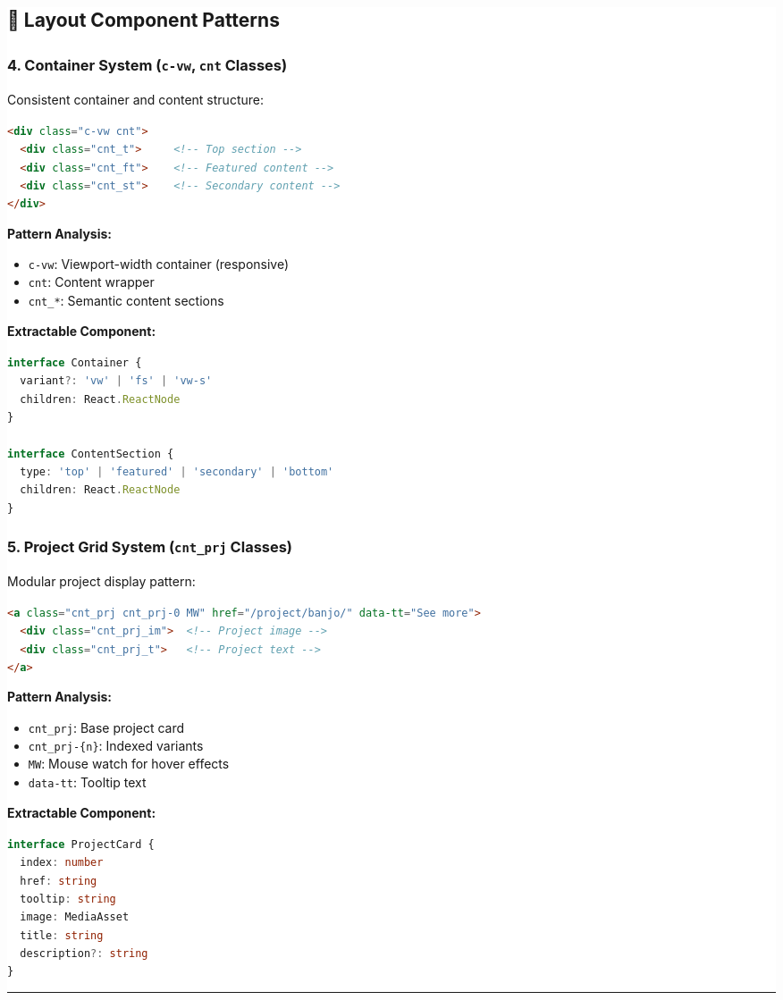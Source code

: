 ## 🎨 **Layout Component Patterns**

### **4. Container System (`c-vw`, `cnt` Classes)**
Consistent container and content structure:

```html
<div class="c-vw cnt">
  <div class="cnt_t">     <!-- Top section -->
  <div class="cnt_ft">    <!-- Featured content -->
  <div class="cnt_st">    <!-- Secondary content -->
</div>
```

**Pattern Analysis:**
- `c-vw`: Viewport-width container (responsive)
- `cnt`: Content wrapper
- `cnt_*`: Semantic content sections

**Extractable Component:**
```typescript
interface Container {
  variant?: 'vw' | 'fs' | 'vw-s'
  children: React.ReactNode
}

interface ContentSection {
  type: 'top' | 'featured' | 'secondary' | 'bottom'
  children: React.ReactNode
}
```

### **5. Project Grid System (`cnt_prj` Classes)**
Modular project display pattern:

```html
<a class="cnt_prj cnt_prj-0 MW" href="/project/banjo/" data-tt="See more">
  <div class="cnt_prj_im">  <!-- Project image -->
  <div class="cnt_prj_t">   <!-- Project text -->
</a>
```

**Pattern Analysis:**
- `cnt_prj`: Base project card
- `cnt_prj-{n}`: Indexed variants
- `MW`: Mouse watch for hover effects
- `data-tt`: Tooltip text

**Extractable Component:**
```typescript
interface ProjectCard {
  index: number
  href: string
  tooltip: string
  image: MediaAsset
  title: string
  description?: string
}
```

---